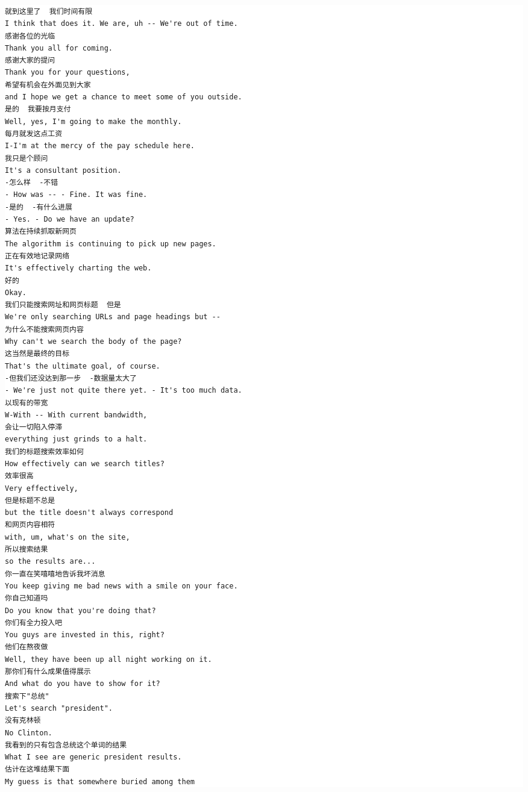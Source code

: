 	就到这里了  我们时间有限
	I think that does it. We are, uh -- We're out of time.
	感谢各位的光临
	Thank you all for coming.
	感谢大家的提问
	Thank you for your questions,
	希望有机会在外面见到大家
	and I hope we get a chance to meet some of you outside.
	是的  我要按月支付
	Well, yes, I'm going to make the monthly.
	每月就发这点工资
	I-I'm at the mercy of the pay schedule here.
	我只是个顾问
	It's a consultant position.
	-怎么样  -不错
	- How was -- - Fine. It was fine.
	-是的  -有什么进展
	- Yes. - Do we have an update?
	算法在持续抓取新网页
	The algorithm is continuing to pick up new pages.
	正在有效地记录网络
	It's effectively charting the web.
	好的
	Okay.
	我们只能搜索网址和网页标题  但是
	We're only searching URLs and page headings but --
	为什么不能搜索网页内容
	Why can't we search the body of the page?
	这当然是最终的目标
	That's the ultimate goal, of course.
	-但我们还没达到那一步  -数据量太大了
	- We're just not quite there yet. - It's too much data.
	以现有的带宽
	W-With -- With current bandwidth,
	会让一切陷入停滞
	everything just grinds to a halt.
	我们的标题搜索效率如何
	How effectively can we search titles?
	效率很高
	Very effectively,
	但是标题不总是
	but the title doesn't always correspond
	和网页内容相符
	with, um, what's on the site,
	所以搜索结果
	so the results are...
	你一直在笑嘻嘻地告诉我坏消息
	You keep giving me bad news with a smile on your face.
	你自己知道吗
	Do you know that you're doing that?
	你们有全力投入吧
	You guys are invested in this, right?
	他们在熬夜做
	Well, they have been up all night working on it.
	那你们有什么成果值得展示
	And what do you have to show for it?
	搜索下"总统"
	Let's search "president".
	没有克林顿
	No Clinton.
	我看到的只有包含总统这个单词的结果
	What I see are generic president results.
	估计在这堆结果下面
	My guess is that somewhere buried among them